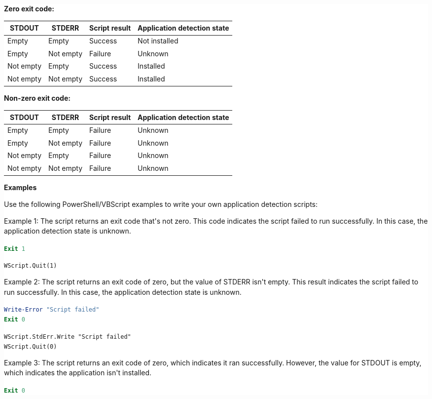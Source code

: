**Zero exit code:**  

|STDOUT|STDERR|Script result|Application detection state|
|---------|---------|---------|---------|
|Empty|Empty|Success|Not installed|
|Empty|Not empty|Failure|Unknown|
|Not empty|Empty|Success|Installed|
|Not empty|Not empty|Success|Installed|

**Non-zero exit code:**  

|STDOUT|STDERR|Script result|Application detection state|
|---------|---------|---------|---------|
|Empty|Empty|Failure|Unknown|
|Empty|Not empty|Failure|Unknown|
|Not empty|Empty|Failure|Unknown|
|Not empty|Not empty|Failure|Unknown|

**Examples**

Use the following PowerShell/VBScript examples to write your own application detection scripts:  

Example 1: The script returns an exit code that's not zero. This code indicates the script failed to run successfully. In this case, the application detection state is unknown.  

``` PowerShell
Exit 1
```

``` VBScript
WScript.Quit(1)
```

Example 2: The script returns an exit code of zero, but the value of STDERR isn't empty. This result indicates the script failed to run successfully. In this case, the application detection state is unknown.  

``` PowerShell
Write-Error "Script failed"
Exit 0
```

``` VBScript
WScript.StdErr.Write "Script failed"
WScript.Quit(0)
```

Example 3: The script returns an exit code of zero, which indicates it ran successfully. However, the value for STDOUT is empty, which indicates the application isn't installed.  

``` PowerShell
Exit 0
```
